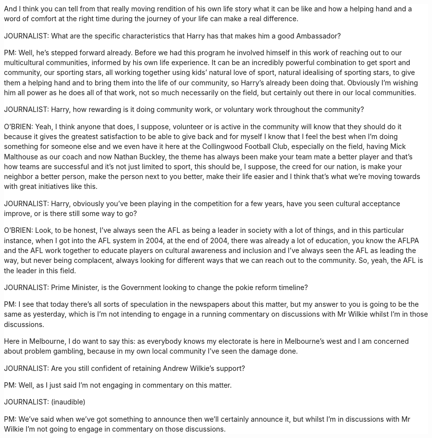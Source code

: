  And I think you can tell from that really moving rendition of his own life story what it  can be like and how a helping hand and a word of comfort at the right time during the  journey of your life can make a real difference.   

 JOURNALIST: What are the specific characteristics that Harry has that makes him a  good Ambassador?   

 PM: Well, he’s stepped forward already. Before we had this program he involved  himself in this work of reaching out to our multicultural communities, informed by his  own life experience. It can be an incredibly powerful combination to get sport and  community, our sporting stars, all working together using kids’ natural love of sport,  natural idealising of sporting stars, to give them a helping hand and to bring them  into the life of our community, so Harry’s already been doing that. Obviously I’m  wishing him all power as he does all of that work, not so much necessarily on the  field, but certainly out there in our local communities.   

 JOURNALIST: Harry, how rewarding is it doing community work, or voluntary work  throughout the community?    

 O’BRIEN: Yeah, I think anyone that does, I suppose, volunteer or is active in the  community will know that they should do it because it gives the greatest satisfaction  to be able to give back and for myself I know that I feel the best when I’m doing  something for someone else and we even have it here at the Collingwood Football  Club, especially on the field, having Mick Malthouse as our coach and now Nathan  Buckley, the theme has always been make your team mate a better player and that’s  how teams are successful and it’s not just limited to sport, this should be, I suppose,  the creed for our nation, is make your neighbor a better person, make the person  next to you better, make their life easier and I think that’s what we’re moving towards  with great initiatives like this.    

 JOURNALIST: Harry, obviously you’ve been playing in the competition for a few  years, have you seen cultural acceptance improve, or is there still some way to go?   

 O’BRIEN: Look, to be honest, I’ve always seen the AFL as being a leader in society  with a lot of things, and in this particular instance, when I got into the AFL system in  2004, at the end of 2004, there was already a lot of education, you know the AFLPA  and the AFL work together to educate players on cultural awareness and inclusion  and I’ve always seen the AFL as leading the way, but never being complacent,  always looking for different ways that we can reach out to the community. So, yeah,  the AFL is the leader in this field.   

 JOURNALIST: Prime Minister, is the Government looking to change the pokie reform  timeline?   

 PM: I see that today there’s all sorts of speculation in the newspapers about this  matter, but my answer to you is going to be the same as yesterday, which is I’m not  intending to engage in a running commentary on discussions with Mr Wilkie whilst  I’m in those discussions. 

 

 Here in Melbourne, I do want to say this: as everybody knows my electorate is here  in Melbourne’s west and I am concerned about problem gambling, because in my  own local community I’ve seen the damage done. 

 

 JOURNALIST: Are you still confident of retaining Andrew Wilkie’s support?   

 PM: Well, as I just said I’m not engaging in commentary on this matter.   

 JOURNALIST: (inaudible)   

 PM: We’ve said when we’ve got something to announce then we’ll certainly  announce it, but whilst I’m in discussions with Mr Wilkie I’m not going to engage in  commentary on those discussions.   
